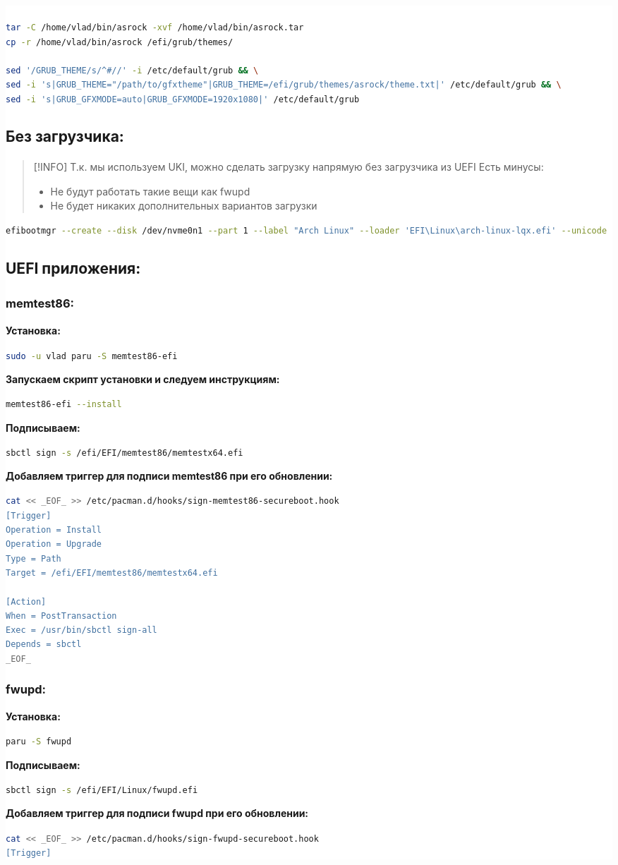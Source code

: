 ```bash

tar -C /home/vlad/bin/asrock -xvf /home/vlad/bin/asrock.tar
cp -r /home/vlad/bin/asrock /efi/grub/themes/

sed '/GRUB_THEME/s/^#//' -i /etc/default/grub && \
sed -i 's|GRUB_THEME="/path/to/gfxtheme"|GRUB_THEME=/efi/grub/themes/asrock/theme.txt|' /etc/default/grub && \
sed -i 's|GRUB_GFXMODE=auto|GRUB_GFXMODE=1920x1080|' /etc/default/grub
```

## Без загрузчика:
> [!INFO]
> Т.к. мы используем UKI, можно сделать загрузку напрямую без загрузчика из UEFI
> Есть минусы:
> - Не будут работать такие вещи как fwupd
> - Не будет никаких дополнительных вариантов загрузки
```bash
efibootmgr --create --disk /dev/nvme0n1 --part 1 --label "Arch Linux" --loader 'EFI\Linux\arch-linux-lqx.efi' --unicode
```

## UEFI приложения:
### memtest86:
**Установка:**
```bash
sudo -u vlad paru -S memtest86-efi     
```
**Запускаем скрипт установки и следуем инструкциям:**
```bash
memtest86-efi --install
```
**Подписываем:**
```bash
sbctl sign -s /efi/EFI/memtest86/memtestx64.efi
```
**Добавляем триггер для подписи memtest86 при его обновлении:**
```bash
cat << _EOF_ >> /etc/pacman.d/hooks/sign-memtest86-secureboot.hook
[Trigger]
Operation = Install
Operation = Upgrade
Type = Path
Target = /efi/EFI/memtest86/memtestx64.efi

[Action]
When = PostTransaction
Exec = /usr/bin/sbctl sign-all
Depends = sbctl
_EOF_
```
### fwupd:
**Установка:**
```bash
paru -S fwupd
```
**Подписываем:**
```bash
sbctl sign -s /efi/EFI/Linux/fwupd.efi
```
**Добавляем триггер для подписи fwupd при его обновлении:**
```bash
cat << _EOF_ >> /etc/pacman.d/hooks/sign-fwupd-secureboot.hook
[Trigger]
```